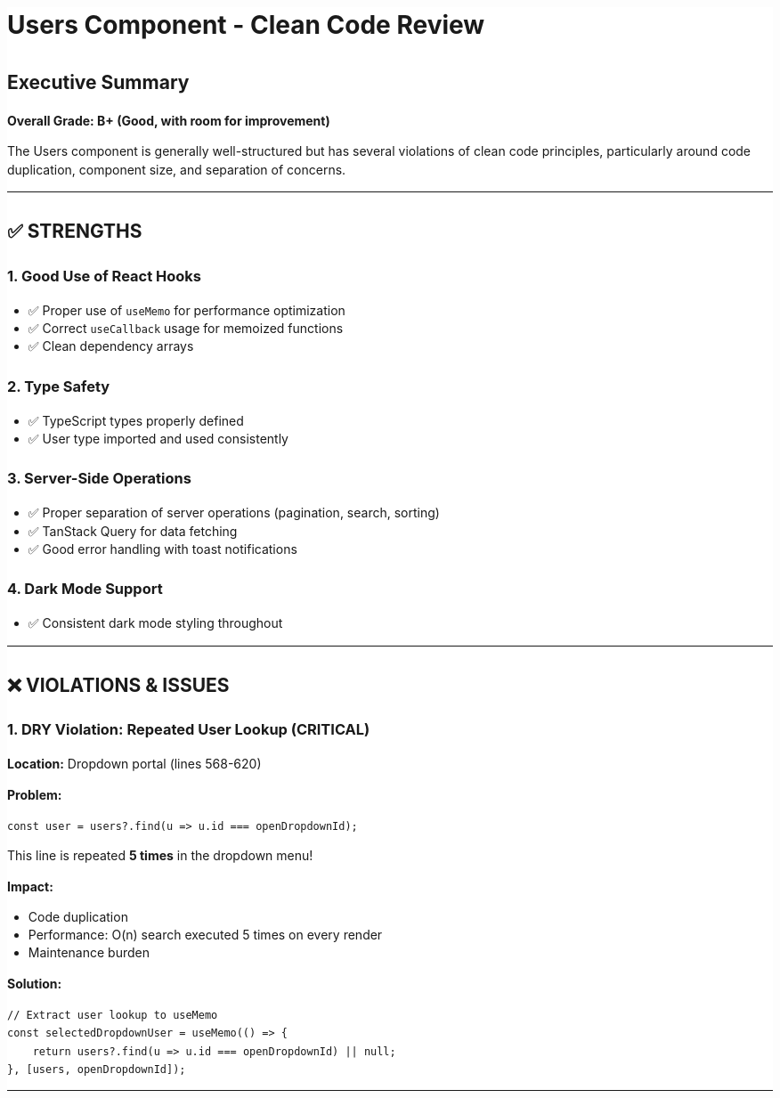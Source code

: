 # Users Component - Clean Code Review

## Executive Summary
**Overall Grade: B+ (Good, with room for improvement)**

The Users component is generally well-structured but has several violations of clean code principles, particularly around code duplication, component size, and separation of concerns.

---

## ✅ STRENGTHS

### 1. **Good Use of React Hooks**
- ✅ Proper use of `useMemo` for performance optimization
- ✅ Correct `useCallback` usage for memoized functions
- ✅ Clean dependency arrays

### 2. **Type Safety**
- ✅ TypeScript types properly defined
- ✅ User type imported and used consistently

### 3. **Server-Side Operations**
- ✅ Proper separation of server operations (pagination, search, sorting)
- ✅ TanStack Query for data fetching
- ✅ Good error handling with toast notifications

### 4. **Dark Mode Support**
- ✅ Consistent dark mode styling throughout

---

## ❌ VIOLATIONS & ISSUES

### 1. **DRY Violation: Repeated User Lookup** (CRITICAL)
**Location:** Dropdown portal (lines 568-620)

**Problem:**
```tsx
const user = users?.find(u => u.id === openDropdownId);
```
This line is repeated **5 times** in the dropdown menu!

**Impact:**
- Code duplication
- Performance: O(n) search executed 5 times on every render
- Maintenance burden

**Solution:**
```tsx
// Extract user lookup to useMemo
const selectedDropdownUser = useMemo(() => {
    return users?.find(u => u.id === openDropdownId) || null;
}, [users, openDropdownId]);
```

---